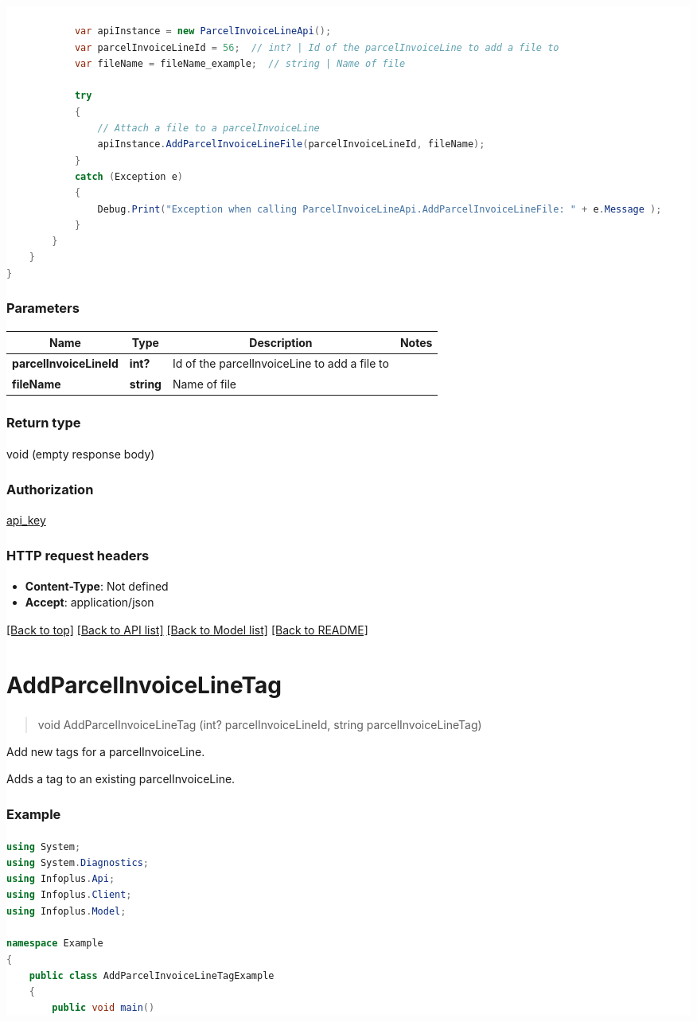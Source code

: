 ```csharp

            var apiInstance = new ParcelInvoiceLineApi();
            var parcelInvoiceLineId = 56;  // int? | Id of the parcelInvoiceLine to add a file to
            var fileName = fileName_example;  // string | Name of file

            try
            {
                // Attach a file to a parcelInvoiceLine
                apiInstance.AddParcelInvoiceLineFile(parcelInvoiceLineId, fileName);
            }
            catch (Exception e)
            {
                Debug.Print("Exception when calling ParcelInvoiceLineApi.AddParcelInvoiceLineFile: " + e.Message );
            }
        }
    }
}
```

### Parameters

Name | Type | Description  | Notes
------------- | ------------- | ------------- | -------------
 **parcelInvoiceLineId** | **int?**| Id of the parcelInvoiceLine to add a file to | 
 **fileName** | **string**| Name of file | 

### Return type

void (empty response body)

### Authorization

[api_key](../README.md#api_key)

### HTTP request headers

 - **Content-Type**: Not defined
 - **Accept**: application/json

[[Back to top]](#) [[Back to API list]](../README.md#documentation-for-api-endpoints) [[Back to Model list]](../README.md#documentation-for-models) [[Back to README]](../README.md)

<a name="addparcelinvoicelinetag"></a>
# **AddParcelInvoiceLineTag**
> void AddParcelInvoiceLineTag (int? parcelInvoiceLineId, string parcelInvoiceLineTag)

Add new tags for a parcelInvoiceLine.

Adds a tag to an existing parcelInvoiceLine.

### Example
```csharp
using System;
using System.Diagnostics;
using Infoplus.Api;
using Infoplus.Client;
using Infoplus.Model;

namespace Example
{
    public class AddParcelInvoiceLineTagExample
    {
        public void main()
```